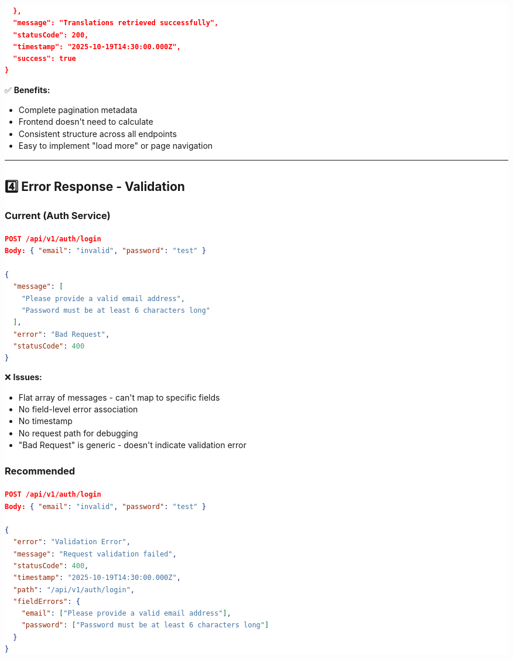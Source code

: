 ```json
  },
  "message": "Translations retrieved successfully",
  "statusCode": 200,
  "timestamp": "2025-10-19T14:30:00.000Z",
  "success": true
}
```

✅ **Benefits:**
- Complete pagination metadata
- Frontend doesn't need to calculate
- Consistent structure across all endpoints
- Easy to implement "load more" or page navigation

---

## 4️⃣ **Error Response - Validation**

### Current (Auth Service)
```json
POST /api/v1/auth/login
Body: { "email": "invalid", "password": "test" }

{
  "message": [
    "Please provide a valid email address",
    "Password must be at least 6 characters long"
  ],
  "error": "Bad Request",
  "statusCode": 400
}
```

❌ **Issues:**
- Flat array of messages - can't map to specific fields
- No field-level error association
- No timestamp
- No request path for debugging
- "Bad Request" is generic - doesn't indicate validation error

### Recommended
```json
POST /api/v1/auth/login
Body: { "email": "invalid", "password": "test" }

{
  "error": "Validation Error",
  "message": "Request validation failed",
  "statusCode": 400,
  "timestamp": "2025-10-19T14:30:00.000Z",
  "path": "/api/v1/auth/login",
  "fieldErrors": {
    "email": ["Please provide a valid email address"],
    "password": ["Password must be at least 6 characters long"]
  }
}
```

